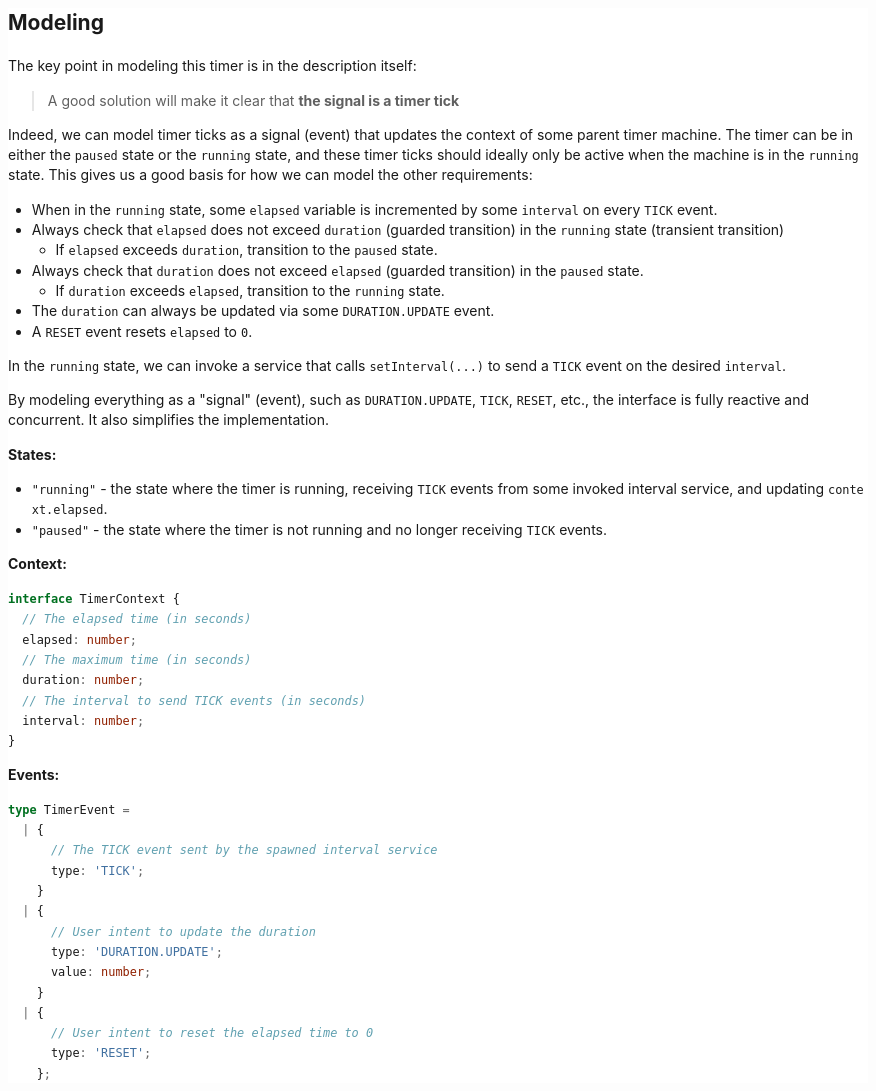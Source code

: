 ## Modeling

The key point in modeling this timer is in the description itself:

> A good solution will make it clear that **the signal is a timer tick**

Indeed, we can model timer ticks as a signal (event) that updates the context of some parent timer machine. The timer can be in either the `paused` state or the `running` state, and these timer ticks should ideally only be active when the machine is in the `running` state. This gives us a good basis for how we can model the other requirements:

- When in the `running` state, some `elapsed` variable is incremented by some `interval` on every `TICK` event.
- Always check that `elapsed` does not exceed `duration` (guarded transition) in the `running` state (transient transition)
  - If `elapsed` exceeds `duration`, transition to the `paused` state.
- Always check that `duration` does not exceed `elapsed` (guarded transition) in the `paused` state.
  - If `duration` exceeds `elapsed`, transition to the `running` state.
- The `duration` can always be updated via some `DURATION.UPDATE` event.
- A `RESET` event resets `elapsed` to `0`.

In the `running` state, we can invoke a service that calls `setInterval(...)` to send a `TICK` event on the desired `interval`.

By modeling everything as a "signal" (event), such as `DURATION.UPDATE`, `TICK`, `RESET`, etc., the interface is fully reactive and concurrent. It also simplifies the implementation.

**States:**

- `"running"` - the state where the timer is running, receiving `TICK` events from some invoked interval service, and updating `context.elapsed`.
- `"paused"` - the state where the timer is not running and no longer receiving `TICK` events.

**Context:**

```ts
interface TimerContext {
  // The elapsed time (in seconds)
  elapsed: number;
  // The maximum time (in seconds)
  duration: number;
  // The interval to send TICK events (in seconds)
  interval: number;
}
```

**Events:**

```ts
type TimerEvent =
  | {
      // The TICK event sent by the spawned interval service
      type: 'TICK';
    }
  | {
      // User intent to update the duration
      type: 'DURATION.UPDATE';
      value: number;
    }
  | {
      // User intent to reset the elapsed time to 0
      type: 'RESET';
    };
```
